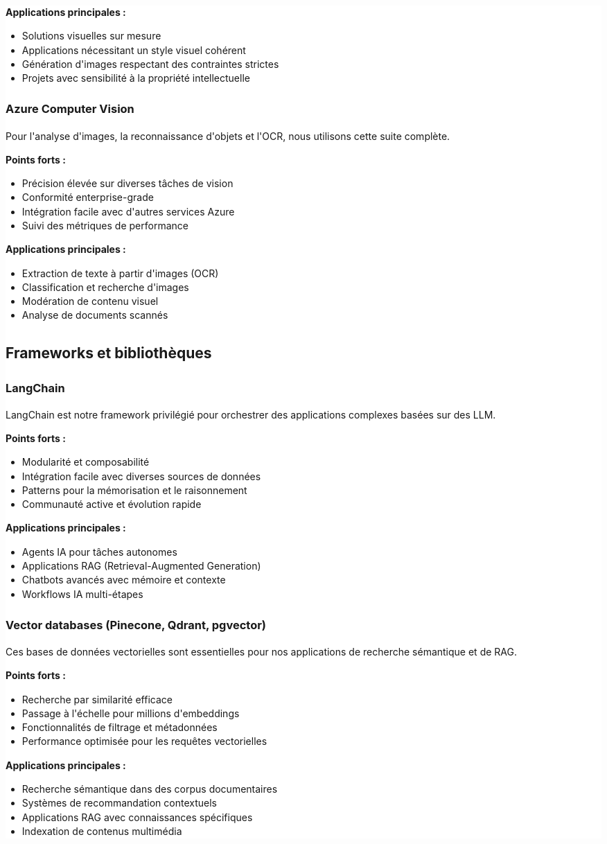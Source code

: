 **Applications principales :**
- Solutions visuelles sur mesure
- Applications nécessitant un style visuel cohérent
- Génération d'images respectant des contraintes strictes
- Projets avec sensibilité à la propriété intellectuelle

### Azure Computer Vision

Pour l'analyse d'images, la reconnaissance d'objets et l'OCR, nous utilisons cette suite complète.

**Points forts :**
- Précision élevée sur diverses tâches de vision
- Conformité enterprise-grade
- Intégration facile avec d'autres services Azure
- Suivi des métriques de performance

**Applications principales :**
- Extraction de texte à partir d'images (OCR)
- Classification et recherche d'images
- Modération de contenu visuel
- Analyse de documents scannés

## Frameworks et bibliothèques

### LangChain

LangChain est notre framework privilégié pour orchestrer des applications complexes basées sur des LLM.

**Points forts :**
- Modularité et composabilité
- Intégration facile avec diverses sources de données
- Patterns pour la mémorisation et le raisonnement
- Communauté active et évolution rapide

**Applications principales :**
- Agents IA pour tâches autonomes
- Applications RAG (Retrieval-Augmented Generation)
- Chatbots avancés avec mémoire et contexte
- Workflows IA multi-étapes

### Vector databases (Pinecone, Qdrant, pgvector)

Ces bases de données vectorielles sont essentielles pour nos applications de recherche sémantique et de RAG.

**Points forts :**
- Recherche par similarité efficace
- Passage à l'échelle pour millions d'embeddings
- Fonctionnalités de filtrage et métadonnées
- Performance optimisée pour les requêtes vectorielles

**Applications principales :**
- Recherche sémantique dans des corpus documentaires
- Systèmes de recommandation contextuels
- Applications RAG avec connaissances spécifiques
- Indexation de contenus multimédia
